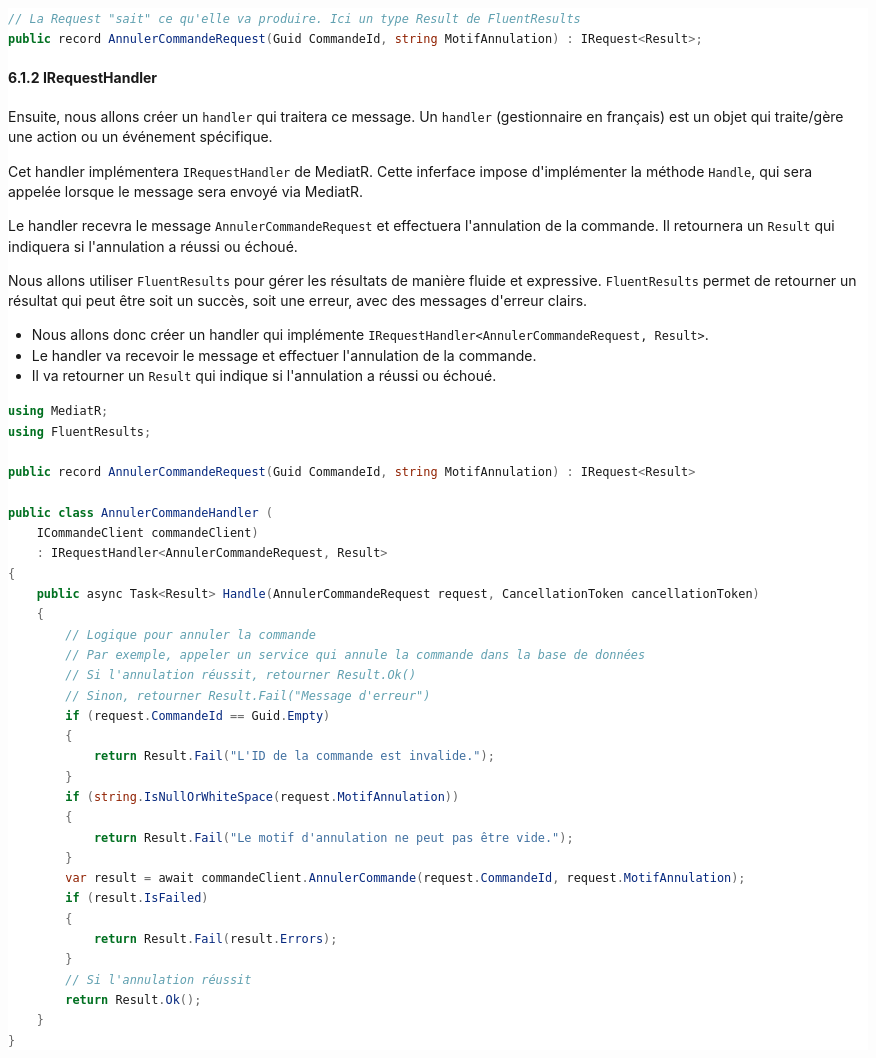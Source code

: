 ```csharp
// La Request "sait" ce qu'elle va produire. Ici un type Result de FluentResults
public record AnnulerCommandeRequest(Guid CommandeId, string MotifAnnulation) : IRequest<Result>;
```

#### 6.1.2 IRequestHandler
Ensuite, nous allons créer un `handler` qui traitera ce message.
Un `handler` (gestionnaire en français) est un objet qui traite/gère une action ou un événement spécifique.

Cet handler implémentera `IRequestHandler` de MediatR. Cette inferface impose d'implémenter la méthode `Handle`, qui sera appelée lorsque le message sera envoyé via MediatR.

Le handler recevra le message `AnnulerCommandeRequest` et effectuera l'annulation de la commande. Il retournera un `Result` qui indiquera si l'annulation a réussi ou échoué.

Nous allons utiliser `FluentResults` pour gérer les résultats de manière fluide et expressive. `FluentResults` permet de retourner un résultat qui peut être soit un succès, soit une erreur, avec des messages d'erreur clairs.
- Nous allons donc créer un handler qui implémente `IRequestHandler<AnnulerCommandeRequest, Result>`.
- Le handler va recevoir le message et effectuer l'annulation de la commande.
- Il va retourner un `Result` qui indique si l'annulation a réussi ou échoué.

```csharp
using MediatR;
using FluentResults;

public record AnnulerCommandeRequest(Guid CommandeId, string MotifAnnulation) : IRequest<Result>

public class AnnulerCommandeHandler (
    ICommandeClient commandeClient)
    : IRequestHandler<AnnulerCommandeRequest, Result>
{
    public async Task<Result> Handle(AnnulerCommandeRequest request, CancellationToken cancellationToken)
    {
        // Logique pour annuler la commande
        // Par exemple, appeler un service qui annule la commande dans la base de données
        // Si l'annulation réussit, retourner Result.Ok()
        // Sinon, retourner Result.Fail("Message d'erreur")
        if (request.CommandeId == Guid.Empty)
        {
            return Result.Fail("L'ID de la commande est invalide.");
        }
        if (string.IsNullOrWhiteSpace(request.MotifAnnulation))
        {
            return Result.Fail("Le motif d'annulation ne peut pas être vide.");
        }
        var result = await commandeClient.AnnulerCommande(request.CommandeId, request.MotifAnnulation);
        if (result.IsFailed)
        {
            return Result.Fail(result.Errors);
        }
        // Si l'annulation réussit
        return Result.Ok();
    }
}
```
